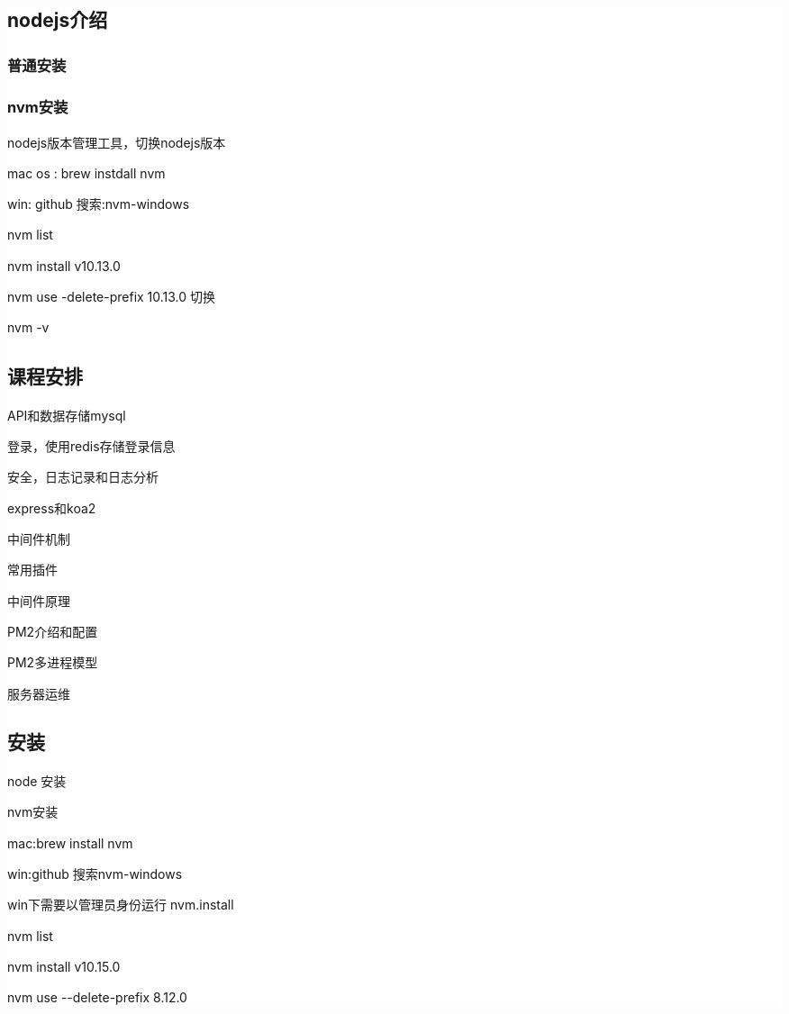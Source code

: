 ## nodejs介绍

### 普通安装

### nvm安装

nodejs版本管理工具，切换nodejs版本

mac os : brew instdall nvm

win: github 搜索:nvm-windows

nvm list

nvm install v10.13.0

nvm use -delete-prefix 10.13.0  切换

nvm -v

## 课程安排

API和数据存储mysql

登录，使用redis存储登录信息

安全，日志记录和日志分析

express和koa2

中间件机制

常用插件

中间件原理

PM2介绍和配置

PM2多进程模型

服务器运维

## 安装

node 安装

nvm安装

mac:brew install nvm

win:github 搜索nvm-windows

win下需要以管理员身份运行 nvm.install

nvm list

nvm install v10.15.0

nvm use --delete-prefix 8.12.0
